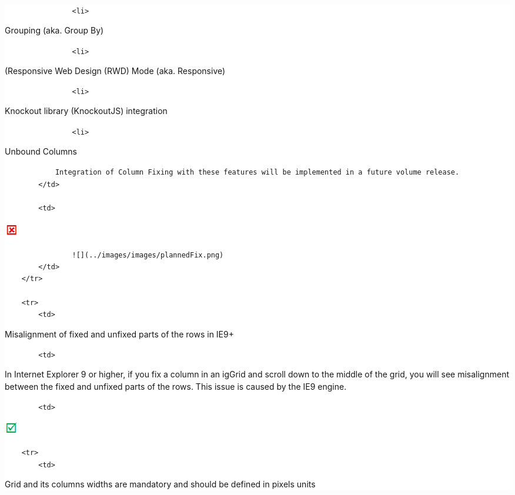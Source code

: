                     <li>
Grouping (aka. Group By)
					</li>

                    <li>
(Responsive Web Design (RWD) Mode (aka. Responsive)
					</li>

                    <li>
Knockout library (KnockoutJS) integration
					</li>

                    <li>
Unbound Columns
					</li>
                </ul>

                Integration of Column Fixing with these features will be implemented in a future volume release.
            </td>

            <td>
![](../images/images/negative.png)
                

                
                    ![](../images/images/plannedFix.png)
			</td>
        </tr>

        <tr>
            <td>
Misalignment of fixed and unfixed parts of the rows in IE9+
			</td>

            <td>
In Internet Explorer 9 or higher, if you fix a column in an igGrid and scroll down to the middle of the grid, you will see misalignment between the fixed and unfixed parts of the rows. This issue is caused
                    by the IE9 engine.
			</td>

            <td>
![](../images/images/positive.png)
			</td>
        </tr>

        <tr>
            <td>
Grid and its columns widths are mandatory and should be defined in pixels units
			</td>
